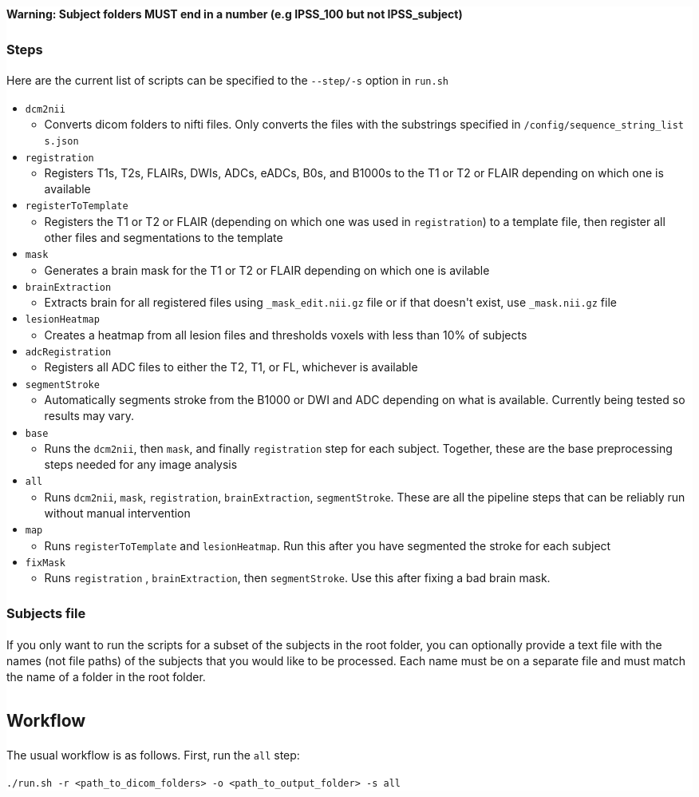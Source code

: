 **Warning: Subject folders MUST end in a number (e.g IPSS_100 but not IPSS_subject)**

### Steps

Here are the current list of scripts can be specified to the `--step/-s` option in `run.sh`

* `dcm2nii`
  * Converts dicom folders to nifti files. Only converts the files with the substrings specified in `/config/sequence_string_lists.json`
* `registration`
  * Registers T1s, T2s, FLAIRs, DWIs, ADCs, eADCs, B0s, and B1000s to the T1 or T2 or FLAIR depending on which one is available
* `registerToTemplate`
  * Registers the T1 or T2 or FLAIR (depending on which one was used in `registration`) to a template file, then register all other files and segmentations to the template
* `mask`
  * Generates a brain mask for the T1 or T2 or FLAIR depending on which one is avilable
* `brainExtraction`
  * Extracts brain for all registered files using `_mask_edit.nii.gz` file or if that doesn't exist, use `_mask.nii.gz` file
* `lesionHeatmap`
  * Creates a heatmap from all lesion files and thresholds voxels with less than 10% of subjects
* `adcRegistration`
  * Registers all ADC files to either the T2, T1, or FL, whichever is available
* `segmentStroke`
  * Automatically segments stroke from the B1000 or DWI and ADC depending on what is available. Currently being tested so results may vary.
* `base`
  * Runs the `dcm2nii`, then `mask`, and finally `registration` step for each subject. Together, these are the base preprocessing steps needed for any image analysis
* `all`
  * Runs `dcm2nii`, `mask`, `registration`, `brainExtraction`, `segmentStroke`. These are all the pipeline steps that can be reliably run without manual intervention
* `map`
  * Runs `registerToTemplate` and `lesionHeatmap`. Run this after you have segmented the stroke for each subject
* `fixMask`
  * Runs `registration` , `brainExtraction`, then `segmentStroke`. Use this after fixing a bad brain mask.

### Subjects file

If you only want to run the scripts for a subset of the subjects in the root folder, you can optionally provide a text file with the names (not file paths) of the subjects that you would like to be processed. Each name must be on a separate file and must match the name of a folder in the root folder.

## Workflow

The usual workflow is as follows. First, run the `all` step:

```
./run.sh -r <path_to_dicom_folders> -o <path_to_output_folder> -s all
```

